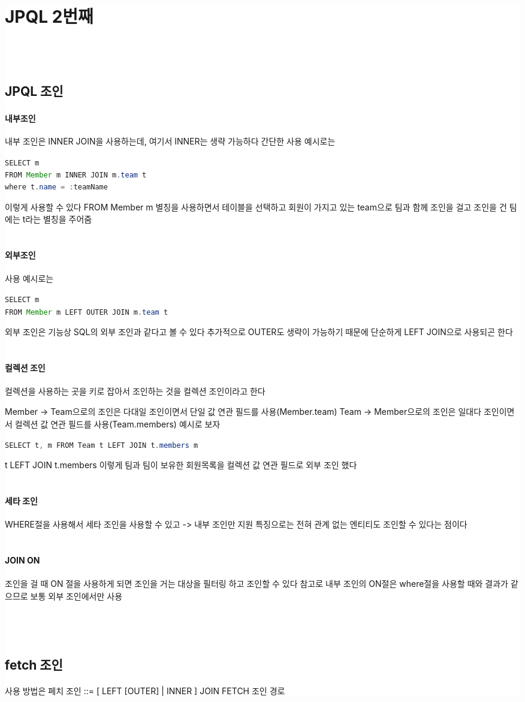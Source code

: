 # JPQL 2번째
<br><br>

## JPQL 조인
#### 내부조인
내부 조인은 INNER JOIN을 사용하는데, 여기서 INNER는 생략 가능하다
간단한 사용 예시로는
```Java
SELECT m
FROM Member m INNER JOIN m.team t
where t.name = :teamName
```

이렇게 사용할 수 있다
FROM Member m 별칭을 사용하면서 테이블을 선택하고
회원이 가지고 있는 team으로 팀과 함께 조인을 걸고 조인을 건 팀에는 t라는 별칭을 주어줌
<br><br>

#### 외부조인
사용 예시로는
```Java
SELECT m
FROM Member m LEFT OUTER JOIN m.team t
```
외부 조인은 기능상 SQL의 외부 조인과 같다고 볼 수 있다
추가적으로 OUTER도 생략이 가능하기 때문에 단순하게 LEFT JOIN으로 사용되곤 한다
<br><br>

#### 컬렉션 조인
컬렉션을 사용하는 곳을 키로 잡아서 조인하는 것을 컬렉션 조인이라고 한다

Member -> Team으로의 조인은 다대일 조인이면서 단일 값 연관 필드를 사용(Member.team)
Team -> Member으로의 조인은 일대다 조인이면서 컬렉션 값 연관 필드를 사용(Team.members)
예시로 보자
```Java
SELECT t, m FROM Team t LEFT JOIN t.members m
```
t LEFT JOIN t.members 이렇게 팀과 팀이 보유한 회원목록을 컬렉션 값 연관 필드로 외부 조인 했다
<br><br>

#### 세타 조인
WHERE절을 사용해서 세타 조인을 사용할 수 있고 -> 내부 조인만 지원
특징으로는 전혀 관계 없는 엔티티도 조인할 수 있다는 점이다
<br><br>

#### JOIN ON
조인을 걸 때 ON 절을 사용하게 되면 조인을 거는 대상을 필터링 하고 조인할 수 있다
참고로 내부 조인의 ON절은 where절을 사용할 때와 결과가 같으므로 보통 외부 조인에서만 사용
<br><br><br><br>

## fetch 조인
사용 방법은
페치 조인 ::= [ LEFT [OUTER] | INNER ] JOIN FETCH 조인 경로
<br>
